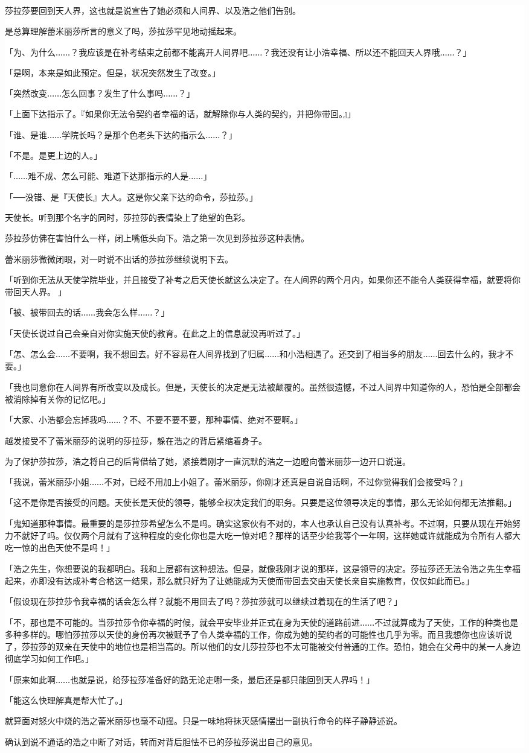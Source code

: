 莎拉莎要回到天人界，这也就是说宣告了她必须和人间界、以及浩之他们告别。

是总算理解蕾米丽莎所言的意义了吗，莎拉莎罕见地动摇起来。

「为、为什么……？我应该是在补考结束之前都不能离开人间界吧……？我还没有让小浩幸福、所以还不能回天人界哦……？」

「是啊，本来是如此预定。但是，状况突然发生了改变。」

「突然改变……怎么回事？发生了什么事吗……？」

「上面下达指示了。『如果你无法令契约者幸福的话，就解除你与人类的契约，并把你带回。』」

「谁、是谁……学院长吗？是那个色老头下达的指示么……？」

「不是。是更上边的人。」

「……难不成、怎么可能、难道下达那指示的人是……」

「──没错、是『天使长』大人。这是你父亲下达的命令，莎拉莎。」

天使长。听到那个名字的同时，莎拉莎的表情染上了绝望的色彩。

莎拉莎仿佛在害怕什么一样，闭上嘴低头向下。浩之第一次见到莎拉莎这种表情。

蕾米丽莎微微闭眼，对一时说不出话的莎拉莎继续说明下去。

「听到你无法从天使学院毕业，并且接受了补考之后天使长就这么决定了。在人间界的两个月内，如果你还不能令人类获得幸福，就要将你带回天人界。 」

「被、被带回去的话……我会怎么样……？」

「天使长说过自己会亲自对你实施天使的教育。在此之上的信息就没再听过了。」

「怎、怎么会……不要啊，我不想回去。好不容易在人间界找到了归属……和小浩相遇了。还交到了相当多的朋友……回去什么的，我才不要。」

「我也同意你在人间界有所改变以及成长。但是，天使长的决定是无法被颠覆的。虽然很遗憾，不过人间界中知道你的人，恐怕是全部都会被消除掉有关你的记忆吧。」

「大家、小浩都会忘掉我吗……？不、不要不要不要，那种事情、绝对不要啊。」

越发接受不了蕾米丽莎的说明的莎拉莎，躲在浩之的背后紧缩着身子。

为了保护莎拉莎，浩之将自己的后背借给了她，紧接着刚才一直沉默的浩之一边瞪向蕾米丽莎一边开口说道。

「我说，蕾米丽莎小姐……不对，已经不用加上小姐了。蕾米丽莎，你刚才还真是自说自话啊，不过你觉得我们会接受吗？」

「这不是你是否接受的问题。天使长是天使的领导，能够全权决定我们的职务。只要是这位领导决定的事情，那么无论如何都无法推翻。」

「鬼知道那种事情。最重要的是莎拉莎希望怎么不是吗。确实这家伙有不对的，本人也承认自己没有认真补考。不过啊，只要从现在开始努力不就好了吗。仅仅两个月就有了这种程度的变化你也是大吃一惊对吧？那样的话至少给我等个一年啊，这样她或许就能成为令所有人都大吃一惊的出色天使不是吗！」

「浩之先生，你想要说的我都明白。我和上层都有这种想法。但是，就像我刚才说的那样，这是领导的决定。莎拉莎还无法令浩之先生幸福起来，亦即没有达成补考合格这一结果，那么就只好为了让她能成为天使而带回去交由天使长亲自实施教育，仅仅如此而已。」

「假设现在莎拉莎令我幸福的话会怎么样？就能不用回去了吗？莎拉莎就可以继续过着现在的生活了吧？」

「不，那也是不可能的。当莎拉莎令你幸福的时候，就会平安毕业并正式在身为天使的道路前进……不过就算成为了天使，工作的种类也是多种多样的。哪怕莎拉莎以天使的身份再次被赋予了令人类幸福的工作，你成为她的契约者的可能性也几乎为零。而且我想你也应该听说了，莎拉莎的双亲在天使中的地位也是相当高的。所以他们的女儿莎拉莎也不太可能被交付普通的工作。恐怕，她会在父母中的某一人身边彻底学习如何工作吧。」

「原来如此啊……也就是说，给莎拉莎准备好的路无论走哪一条，最后还是都只能回到天人界吗！」

「能这么快理解真是帮大忙了。」

就算面对怒火中烧的浩之蕾米丽莎也毫不动摇。只是一味地将抹灭感情摆出一副执行命令的样子静静述说。

确认到说不通话的浩之中断了对话，转而对背后胆怯不已的莎拉莎说出自己的意见。
